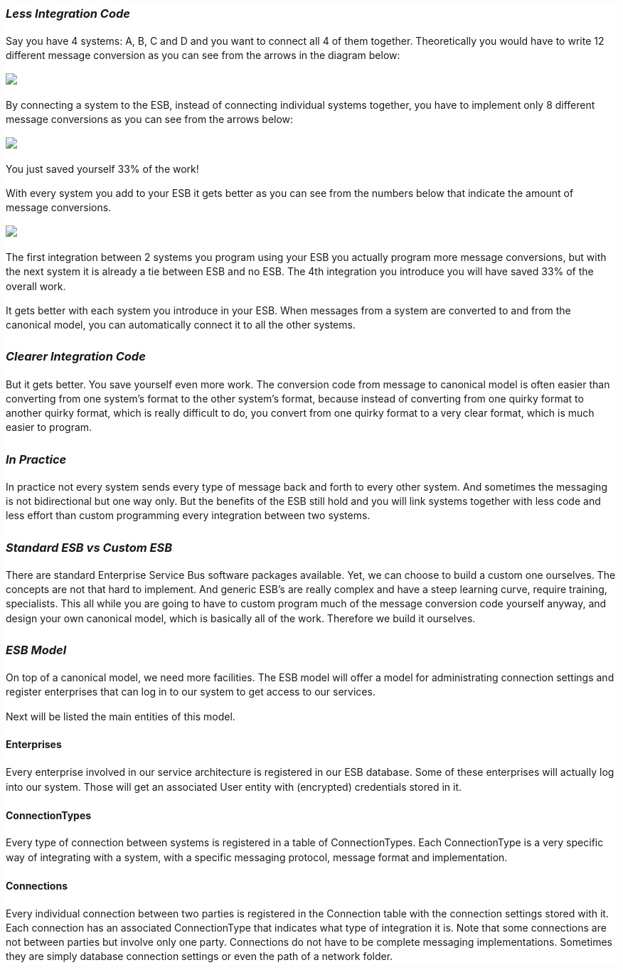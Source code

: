 ### ***Less Integration Code***
Say you have 4 systems: A, B, C and D and you want to connect all 4 of them together. Theoretically you would have to write 12 different message conversion as you can see from the arrows in the diagram below:

![](images/Aspose.Words.eaf5d394-0455-4c42-8d66-b3d4659166f2.001.png)

By connecting a system to the ESB, instead of connecting individual systems together, you have to implement only 8 different message conversions as you can see from the arrows below:

![](images/Aspose.Words.eaf5d394-0455-4c42-8d66-b3d4659166f2.002.png)

You just saved yourself 33% of the work!

With every system you add to your ESB it gets better as you can see from the numbers below that indicate the amount of message conversions.

![](images/Aspose.Words.eaf5d394-0455-4c42-8d66-b3d4659166f2.003.png)

The first integration between 2 systems you program using your ESB you actually program more message conversions, but with the next system it is already a tie between ESB and no ESB. The 4th integration you introduce you will have saved 33% of the overall work.

It gets better with each system you introduce in your ESB. When messages from a system are converted to and from the canonical model, you can automatically connect it to all the other systems.
### ***Clearer Integration Code***
But it gets better. You save yourself even more work. The conversion code from message to canonical model is often easier than converting from one system’s format to the other system’s format, because instead of converting from one quirky format to another quirky format, which is really difficult to do, you convert from one quirky format to a very clear format, which is much easier to program.
### ***In Practice***
In practice not every system sends every type of message back and forth to every other system. And sometimes the messaging is not bidirectional but one way only. But the benefits of the ESB still hold and you will link systems together with less code and less effort than custom programming every integration between two systems.
### ***Standard ESB vs Custom ESB***
There are standard Enterprise Service Bus software packages available. Yet, we can choose to build a custom one ourselves. The concepts are not that hard to implement. And generic ESB’s are really complex and have a steep learning curve, require training, specialists. This all while you are going to have to custom program much of the message conversion code yourself anyway, and design your own canonical model, which is basically all of the work. Therefore we build it ourselves.
### ***ESB Model***
On top of a canonical model, we need more facilities. The ESB model will offer a model for administrating connection settings and register enterprises that can log in to our system to get access to our services.

Next will be listed the main entities of this model.
#### **Enterprises**
Every enterprise involved in our service architecture is registered in our ESB database. Some of these enterprises will actually log into our system. Those will get an associated User entity with (encrypted) credentials stored in it.
#### **ConnectionTypes**
Every type of connection between systems is registered in a table of ConnectionTypes. Each ConnectionType is a very specific way of integrating with a system, with a specific messaging protocol, message format and implementation.
#### **Connections**
Every individual connection between two parties is registered in the Connection table with the connection settings stored with it. Each connection has an associated ConnectionType that indicates what type of integration it is. Note that some connections are not between parties but involve only one party. Connections do not have to be complete messaging implementations. Sometimes they are simply database connection settings or even the path of a network folder.